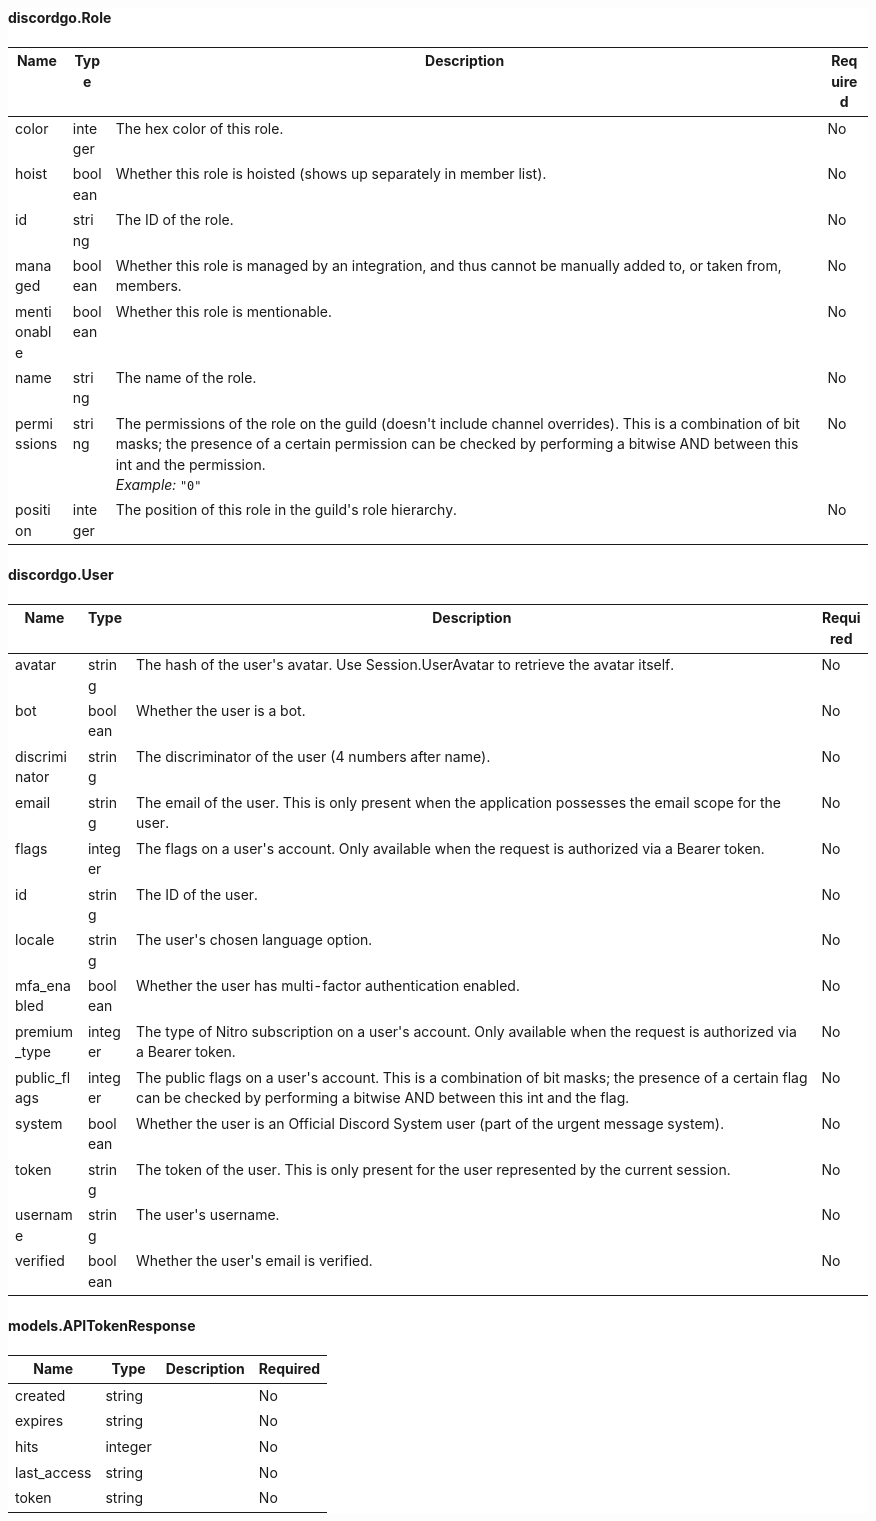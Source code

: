 #### discordgo.Role

| Name | Type | Description | Required |
| ---- | ---- | ----------- | -------- |
| color | integer | The hex color of this role. | No |
| hoist | boolean | Whether this role is hoisted (shows up separately in member list). | No |
| id | string | The ID of the role. | No |
| managed | boolean | Whether this role is managed by an integration, and thus cannot be manually added to, or taken from, members. | No |
| mentionable | boolean | Whether this role is mentionable. | No |
| name | string | The name of the role. | No |
| permissions | string | The permissions of the role on the guild (doesn't include channel overrides). This is a combination of bit masks; the presence of a certain permission can be checked by performing a bitwise AND between this int and the permission.<br>_Example:_ `"0"` | No |
| position | integer | The position of this role in the guild's role hierarchy. | No |

#### discordgo.User

| Name | Type | Description | Required |
| ---- | ---- | ----------- | -------- |
| avatar | string | The hash of the user's avatar. Use Session.UserAvatar to retrieve the avatar itself. | No |
| bot | boolean | Whether the user is a bot. | No |
| discriminator | string | The discriminator of the user (4 numbers after name). | No |
| email | string | The email of the user. This is only present when the application possesses the email scope for the user. | No |
| flags | integer | The flags on a user's account. Only available when the request is authorized via a Bearer token. | No |
| id | string | The ID of the user. | No |
| locale | string | The user's chosen language option. | No |
| mfa_enabled | boolean | Whether the user has multi-factor authentication enabled. | No |
| premium_type | integer | The type of Nitro subscription on a user's account. Only available when the request is authorized via a Bearer token. | No |
| public_flags | integer | The public flags on a user's account. This is a combination of bit masks; the presence of a certain flag can be checked by performing a bitwise AND between this int and the flag. | No |
| system | boolean | Whether the user is an Official Discord System user (part of the urgent message system). | No |
| token | string | The token of the user. This is only present for the user represented by the current session. | No |
| username | string | The user's username. | No |
| verified | boolean | Whether the user's email is verified. | No |

#### models.APITokenResponse

| Name | Type | Description | Required |
| ---- | ---- | ----------- | -------- |
| created | string |  | No |
| expires | string |  | No |
| hits | integer |  | No |
| last_access | string |  | No |
| token | string |  | No |

